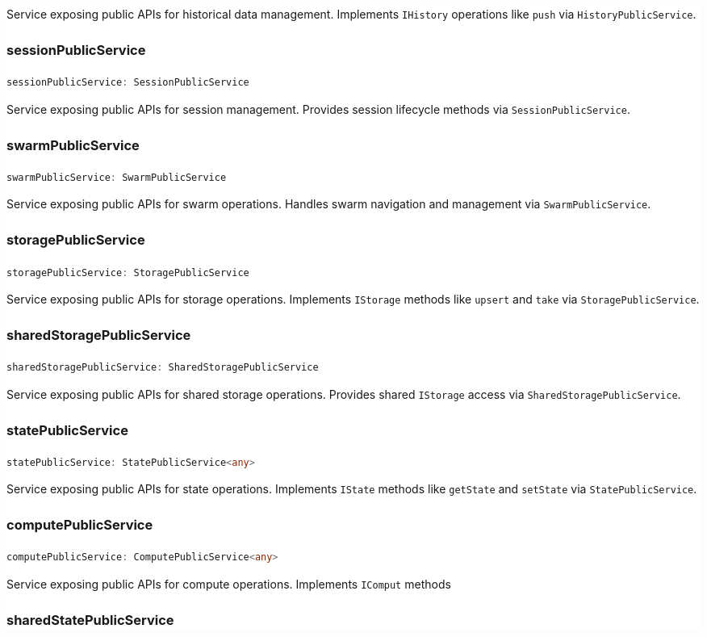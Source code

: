 Service exposing public APIs for historical data management.
Implements `IHistory` operations like `push` via `HistoryPublicService`.

### sessionPublicService

```ts
sessionPublicService: SessionPublicService
```

Service exposing public APIs for session management.
Provides session lifecycle methods via `SessionPublicService`.

### swarmPublicService

```ts
swarmPublicService: SwarmPublicService
```

Service exposing public APIs for swarm operations.
Handles swarm navigation and management via `SwarmPublicService`.

### storagePublicService

```ts
storagePublicService: StoragePublicService
```

Service exposing public APIs for storage operations.
Implements `IStorage` methods like `upsert` and `take` via `StoragePublicService`.

### sharedStoragePublicService

```ts
sharedStoragePublicService: SharedStoragePublicService
```

Service exposing public APIs for shared storage operations.
Provides shared `IStorage` access via `SharedStoragePublicService`.

### statePublicService

```ts
statePublicService: StatePublicService<any>
```

Service exposing public APIs for state operations.
Implements `IState` methods like `getState` and `setState` via `StatePublicService`.

### computePublicService

```ts
computePublicService: ComputePublicService<any>
```

Service exposing public APIs for compute operations.
Implements `IComput` methods

### sharedStatePublicService
